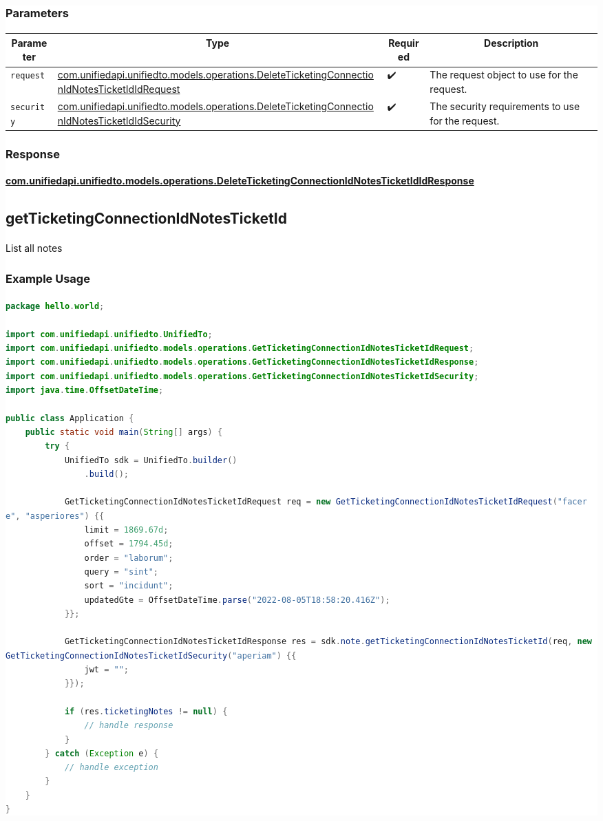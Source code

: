 ### Parameters

| Parameter                                                                                                                                                                      | Type                                                                                                                                                                           | Required                                                                                                                                                                       | Description                                                                                                                                                                    |
| ------------------------------------------------------------------------------------------------------------------------------------------------------------------------------ | ------------------------------------------------------------------------------------------------------------------------------------------------------------------------------ | ------------------------------------------------------------------------------------------------------------------------------------------------------------------------------ | ------------------------------------------------------------------------------------------------------------------------------------------------------------------------------ |
| `request`                                                                                                                                                                      | [com.unifiedapi.unifiedto.models.operations.DeleteTicketingConnectionIdNotesTicketIdIdRequest](../../models/operations/DeleteTicketingConnectionIdNotesTicketIdIdRequest.md)   | :heavy_check_mark:                                                                                                                                                             | The request object to use for the request.                                                                                                                                     |
| `security`                                                                                                                                                                     | [com.unifiedapi.unifiedto.models.operations.DeleteTicketingConnectionIdNotesTicketIdIdSecurity](../../models/operations/DeleteTicketingConnectionIdNotesTicketIdIdSecurity.md) | :heavy_check_mark:                                                                                                                                                             | The security requirements to use for the request.                                                                                                                              |


### Response

**[com.unifiedapi.unifiedto.models.operations.DeleteTicketingConnectionIdNotesTicketIdIdResponse](../../models/operations/DeleteTicketingConnectionIdNotesTicketIdIdResponse.md)**


## getTicketingConnectionIdNotesTicketId

List all notes

### Example Usage

```java
package hello.world;

import com.unifiedapi.unifiedto.UnifiedTo;
import com.unifiedapi.unifiedto.models.operations.GetTicketingConnectionIdNotesTicketIdRequest;
import com.unifiedapi.unifiedto.models.operations.GetTicketingConnectionIdNotesTicketIdResponse;
import com.unifiedapi.unifiedto.models.operations.GetTicketingConnectionIdNotesTicketIdSecurity;
import java.time.OffsetDateTime;

public class Application {
    public static void main(String[] args) {
        try {
            UnifiedTo sdk = UnifiedTo.builder()
                .build();

            GetTicketingConnectionIdNotesTicketIdRequest req = new GetTicketingConnectionIdNotesTicketIdRequest("facere", "asperiores") {{
                limit = 1869.67d;
                offset = 1794.45d;
                order = "laborum";
                query = "sint";
                sort = "incidunt";
                updatedGte = OffsetDateTime.parse("2022-08-05T18:58:20.416Z");
            }};            

            GetTicketingConnectionIdNotesTicketIdResponse res = sdk.note.getTicketingConnectionIdNotesTicketId(req, new GetTicketingConnectionIdNotesTicketIdSecurity("aperiam") {{
                jwt = "";
            }});

            if (res.ticketingNotes != null) {
                // handle response
            }
        } catch (Exception e) {
            // handle exception
        }
    }
}
```

